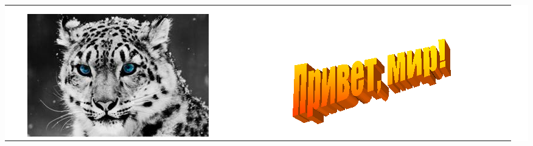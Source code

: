 <html xmlns:v="urn:schemas-microsoft-com:vml"
xmlns:o="urn:schemas-microsoft-com:office:office"
xmlns:w="urn:schemas-microsoft-com:office:word"
xmlns:m="http://schemas.microsoft.com/office/2004/12/omml"
xmlns="http://www.w3.org/TR/REC-html40">

<head>
<meta http-equiv=Content-Type content="text/html; charset=windows-1251">
<meta name=ProgId content=Word.Document>
<meta name=Generator content="Microsoft Word 12">
<meta name=Originator content="Microsoft Word 12">
<link rel=File-List href="sitemakhov.files/filelist.xml">
<link rel=Edit-Time-Data href="sitemakhov.files/editdata.mso">

<link rel=themeData href="sitemakhov.files/themedata.thmx">
<link rel=colorSchemeMapping href="sitemakhov.files/colorschememapping.xml">

<style>

</style>

</head>

<body bgcolor="#FFFFCC" background="sitemakhov.files/image001.jpg" lang=RU
link=blue vlink=purple style='tab-interval:35.4pt'>


<div class=WordSection1>

<table class=MsoTableGrid border=0 cellspacing=0 cellpadding=0 align=left
 style='background:white;mso-background-themecolor:background1;border-collapse:
 collapse;border:none;mso-yfti-tbllook:1184;mso-table-lspace:9.0pt;margin-left:
 7.2pt;mso-table-rspace:9.0pt;margin-right:7.2pt;mso-table-anchor-vertical:
 page;mso-table-anchor-horizontal:margin;mso-table-left:left;mso-table-top:
 15.05pt;mso-padding-alt:0cm 5.4pt 0cm 5.4pt;mso-border-insideh:none;
 mso-border-insidev:none'>
 <tr style='mso-yfti-irow:0;mso-yfti-firstrow:yes;height:151.2pt'>
  <td width=449 colspan=3 valign=top style='width:269.3pt;padding:0cm 5.4pt 0cm 5.4pt;
  height:151.2pt'>
  <p class=MsoNormal align=center style='margin-bottom:0cm;margin-bottom:.0001pt;
  text-align:center;line-height:normal;mso-element:frame;mso-element-frame-hspace:
  9.0pt;mso-element-wrap:around;mso-element-anchor-vertical:page;mso-element-anchor-horizontal:
  margin;mso-element-top:15.05pt;mso-height-rule:exactly'><span
  style='font-size:16.0pt;font-family:"Times New Roman","serif";mso-fareast-language:
  RU;mso-no-proof:yes'><![if !vml]><img width=298 height=202
  src="sitemakhov.files/image003.jpg" alt="Áåç èìåíè12" v:shapes="Ðèñóíîê_x0020_1"><![endif]></span><span
  lang=EN-US style='font-size:16.0pt;font-family:"Times New Roman","serif";
  mso-ansi-language:EN-US'><o:p></o:p></span></p>
  </td>
  <td width=555 colspan=4 valign=top style='width:333.15pt;padding:0cm 5.4pt 0cm 5.4pt;
  height:151.2pt'>
  <p class=MsoNormal align=center style='margin-bottom:0cm;margin-bottom:.0001pt;
  text-align:center;line-height:normal;mso-element:frame;mso-element-frame-hspace:
  9.0pt;mso-element-wrap:around;mso-element-anchor-vertical:page;mso-element-anchor-horizontal:
  margin;mso-element-top:15.05pt;mso-height-rule:exactly'><span
  style='font-size:16.0pt;font-family:"Times New Roman","serif"'><o:p>&nbsp;</o:p></span></p>
  <p class=MsoNormal align=center style='margin-bottom:0cm;margin-bottom:.0001pt;
  text-align:center;line-height:normal;mso-element:frame;mso-element-frame-hspace:
  9.0pt;mso-element-wrap:around;mso-element-anchor-vertical:page;mso-element-anchor-horizontal:
  margin;mso-element-top:15.05pt;mso-height-rule:exactly'><span
  style='font-size:16.0pt;font-family:"Times New Roman","serif"'><![if !vml]><img width=262 height=142
  src="sitemakhov.files/image004.gif" alt="Ïðèâåò, ìèð!" v:shapes="_x0000_i1025"><![endif]><o:p></o:p></span></p>
  <p class=MsoNormal style='margin-bottom:0cm;margin-bottom:.0001pt;line-height:
  normal;tab-stops:9.6pt;mso-element:frame;mso-element-frame-hspace:9.0pt;